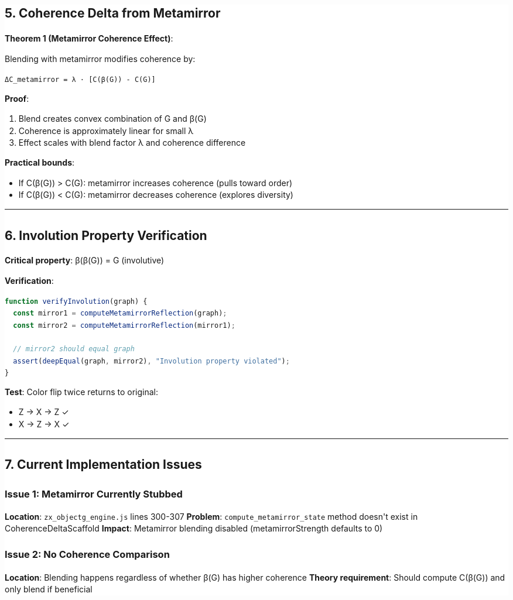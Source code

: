 
## 5. Coherence Delta from Metamirror

**Theorem 1 (Metamirror Coherence Effect)**:

Blending with metamirror modifies coherence by:

```
ΔC_metamirror = λ · [C(β(G)) - C(G)]
```

**Proof**:
1. Blend creates convex combination of G and β(G)
2. Coherence is approximately linear for small λ
3. Effect scales with blend factor λ and coherence difference

**Practical bounds**:
- If C(β(G)) > C(G): metamirror increases coherence (pulls toward order)
- If C(β(G)) < C(G): metamirror decreases coherence (explores diversity)

---

## 6. Involution Property Verification

**Critical property**: β(β(G)) = G (involutive)

**Verification**:
```javascript
function verifyInvolution(graph) {
  const mirror1 = computeMetamirrorReflection(graph);
  const mirror2 = computeMetamirrorReflection(mirror1);
  
  // mirror2 should equal graph
  assert(deepEqual(graph, mirror2), "Involution property violated");
}
```

**Test**: Color flip twice returns to original:
- Z → X → Z ✓
- X → Z → X ✓

---

## 7. Current Implementation Issues

### Issue 1: Metamirror Currently Stubbed
**Location**: `zx_objectg_engine.js` lines 300-307
**Problem**: `compute_metamirror_state` method doesn't exist in CoherenceDeltaScaffold
**Impact**: Metamirror blending disabled (metamirrorStrength defaults to 0)

### Issue 2: No Coherence Comparison
**Location**: Blending happens regardless of whether β(G) has higher coherence
**Theory requirement**: Should compute C(β(G)) and only blend if beneficial
